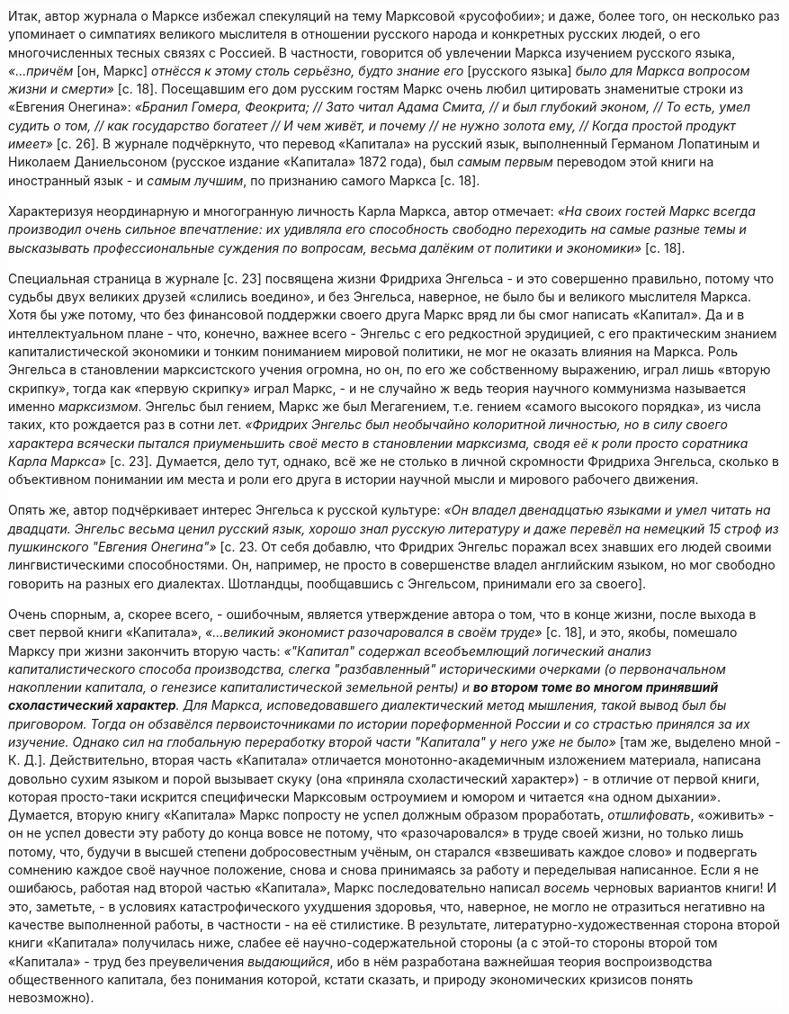 Итак, автор журнала о Марксе избежал спекуляций на тему Марксовой «русофобии»; и даже, более того, он несколько раз упоминает о симпатиях великого мыслителя в отношении русского народа и конкретных русских людей, о его многочисленных тесных связях с Россией. В частности, говорится об увлечении Маркса изучением русского языка, *«...причём* [он, Маркс] *отнёсся к этому столь серьёзно, будто знание его* [русского языка] *было для Маркса вопросом жизни и смерти»* [с. 18]. Посещавшим его дом русским гостям Маркс очень любил цитировать знаменитые строки из «Евгения Онегина»: *«Бранил Гомера, Феокрита; // Зато читал Адама Смита, // и был глубокий эконом, // То* *есть, умел судить о том, // как государство богатеет // И чем живёт, и почему // не нужно золота ему, // Когда простой продукт имеет»* [с. 26]. В журнале подчёркнуто, что перевод «Капитала» на русский язык, выполненный Германом Лопатиным и Николаем Даниельсоном (русское издание «Капитала» 1872 года), был *самым первым* переводом этой книги на иностранный язык - и *самым лучшим*, по признанию самого Маркса [с. 18].

Характеризуя неординарную и многогранную личность Карла Маркса, автор отмечает: *«На своих гостей Маркс всегда производил очень сильное впечатление: их удивляла его способность свободно переходить на самые разные темы и высказывать профессиональные суждения по вопросам, весьма далёким от политики и экономики»* [с. 18].

Специальная страница в журнале [с. 23] посвящена жизни Фридриха Энгельса - и это совершенно правильно, потому что судьбы двух великих друзей «слились воедино», и без Энгельса, наверное, не было бы и великого мыслителя Маркса. Хотя бы уже потому, что без финансовой поддержки своего друга Маркс вряд ли бы смог написать «Капитал». Да и в интеллектуальном плане - что, конечно, важнее всего - Энгельс с его редкостной эрудицией, с его практическим знанием капиталистической экономики и тонким пониманием мировой политики, не мог не оказать влияния на Маркса. Роль Энгельса в становлении марксистского учения огромна, но он, по его же собственному выражению, играл лишь «вторую скрипку», тогда как «первую скрипку» играл Маркс, - и не случайно ж ведь теория научного коммунизма называется именно *марксизмом*. Энгельс был гением, Маркс же был Мегагением, т.е. гением «самого высокого порядка», из числа таких, кто рождается раз в сотни лет. *«Фридрих Энгельс был необычайно колоритной личностью, но в силу своего характера всячески пытался приуменьшить своё место в становлении марксизма, сводя её к роли просто соратника Карла Маркса»* [с. 23]. Думается, дело тут, однако, всё же не столько в личной скромности Фридриха Энгельса, сколько в объективном понимании им места и роли его друга в истории научной мысли и мирового рабочего движения.

Опять же, автор подчёркивает интерес Энгельса к русской культуре: *«Он владел двенадцатью языками и умел читать на двадцати. Энгельс весьма ценил русский язык, хорошо знал русскую литературу и даже перевёл на немецкий 15 строф из пушкинского "Евгения Онегина"»* [с. 23. От себя добавлю, что Фридрих Энгельс поражал всех знавших его людей своими лингвистическими способностями. Он, например, не просто в совершенстве владел английским языком, но мог свободно говорить на разных его диалектах. Шотландцы, пообщавшись с Энгельсом, принимали его за своего].

Очень спорным, а, скорее всего, - ошибочным, является утверждение автора о том, что в конце жизни, после выхода в свет первой книги «Капитала», *«...великий экономист разочаровался в своём труде»* [с. 18], и это, якобы, помешало Марксу при жизни закончить вторую часть: *«"Капитал" содержал всеобъемлющий логический анализ капиталистического способа производства, слегка "разбавленный" историческими очерками (о первоначальном накоплении капитала, о генезисе капиталистической земельной ренты) и **во втором томе во многом принявший схоластический характер**. Для Маркса, исповедовавшего диалектический метод мышления, такой вывод был бы приговором. Тогда он обзавёлся первоисточниками по истории пореформенной России и со страстью принялся за их изучение. Однако сил на глобальную переработку второй части "Капитала" у него уже не было»* [там же, выделено мной - К. Д.]. Действительно, вторая часть «Капитала» отличается монотонно-академичным изложением материала, написана довольно сухим языком и порой вызывает скуку (она «приняла схоластический характер») - в отличие от первой книги, которая просто-таки искрится специфически Марксовым остроумием и юмором и читается «на одном дыхании». Думается, вторую книгу «Капитала» Маркс попросту не успел должным образом проработать, *отшлифовать*, «оживить» - он не успел довести эту работу до конца вовсе не потому, что «разочаровался» в труде своей жизни, но только лишь потому, что, будучи в высшей степени добросовестным учёным, он старался «взвешивать каждое слово» и подвергать сомнению каждое своё научное положение, снова и снова принимаясь за работу и переделывая написанное. Если я не ошибаюсь, работая над второй частью «Капитала», Маркс последовательно написал *восемь* черновых вариантов книги! И это, заметьте, - в условиях катастрофического ухудшения здоровья, что, наверное, не могло не отразиться негативно на качестве выполненной работы, в частности - на её стилистике. В результате, литературно-художественная сторона второй книги «Капитала» получилась ниже, слабее её научно-содержательной стороны (а с этой-то стороны второй том «Капитала» - труд без преувеличения *выдающийся*, ибо в нём разработана важнейшая теория воспроизводства общественного капитала, без понимания которой, кстати сказать, и природу экономических кризисов понять невозможно).
